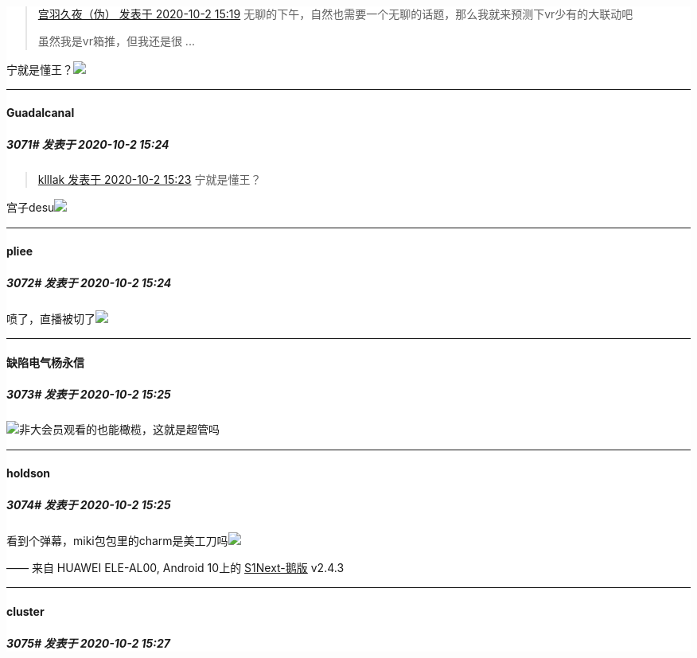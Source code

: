 
<blockquote><a href="httphttps://bbs.saraba1st.com/2b/forum.php?mod=redirect&amp;goto=findpost&amp;pid=48929577&amp;ptid=1962613" target="_blank">宫羽久夜（伪） 发表于 2020-10-2 15:19</a>
无聊的下午，自然也需要一个无聊的话题，那么我就来预测下vr少有的大联动吧


虽然我是vr箱推，但我还是很 ...</blockquote>
宁就是懂王？<img src="https://static.saraba1st.com/image/smiley/face2017/067.png" referrerpolicy="no-referrer">


-----

####  Guadalcanal  
##### 3071#       发表于 2020-10-2 15:24


<blockquote><a href="httphttps://bbs.saraba1st.com/2b/forum.php?mod=redirect&amp;goto=findpost&amp;pid=48929612&amp;ptid=1962613" target="_blank">klllak 发表于 2020-10-2 15:23</a>
宁就是懂王？</blockquote>
宫子desu<img src="https://static.saraba1st.com/image/smiley/face2017/067.png" referrerpolicy="no-referrer">


-----

####  pliee  
##### 3072#       发表于 2020-10-2 15:24


喷了，直播被切了<img src="https://static.saraba1st.com/image/smiley/face2017/066.png" referrerpolicy="no-referrer">


-----

####  缺陷电气杨永信  
##### 3073#       发表于 2020-10-2 15:25


<img src="https://static.saraba1st.com/image/smiley/face2017/037.png" referrerpolicy="no-referrer">非大会员观看的也能橄榄，这就是超管吗


-----

####  holdson  
##### 3074#       发表于 2020-10-2 15:25


看到个弹幕，miki包包里的charm是美工刀吗<img src="https://static.saraba1st.com/image/smiley/face2017/118.png" referrerpolicy="no-referrer">

—— 来自 HUAWEI ELE-AL00, Android 10上的 [S1Next-鹅版](https://github.com/ykrank/S1-Next/releases) v2.4.3


-----

####  cluster  
##### 3075#       发表于 2020-10-2 15:27
